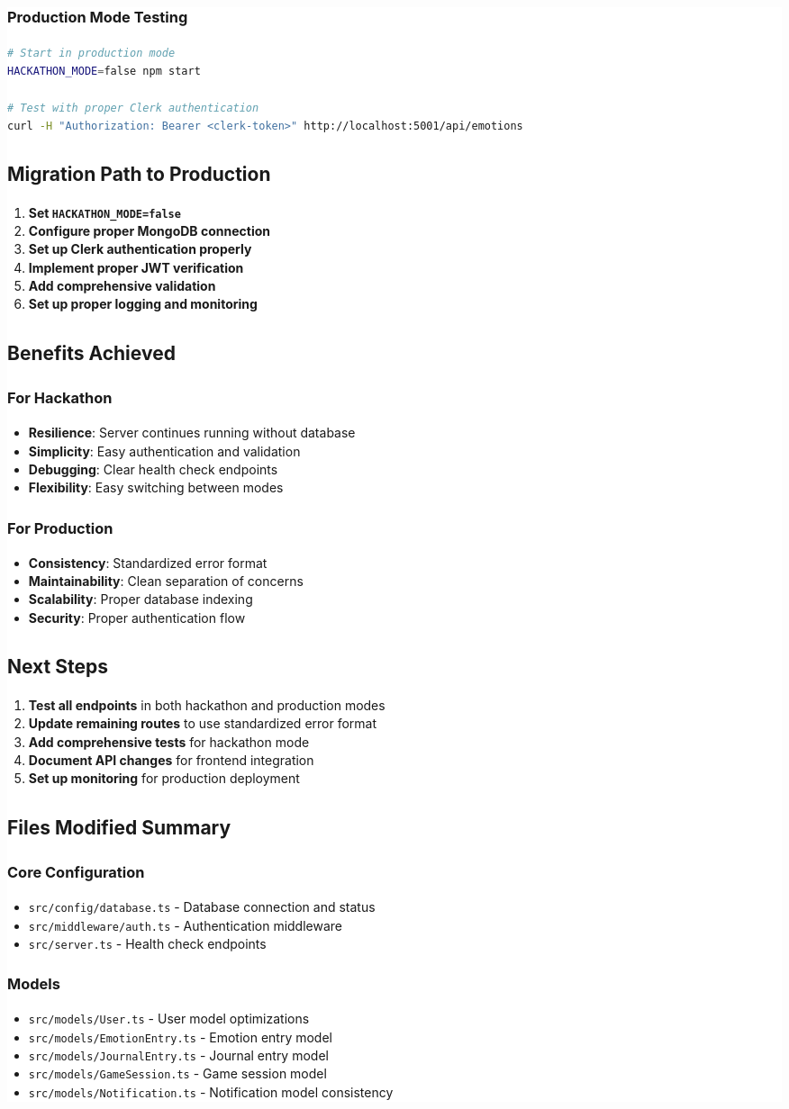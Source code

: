 ### Production Mode Testing
```bash
# Start in production mode
HACKATHON_MODE=false npm start

# Test with proper Clerk authentication
curl -H "Authorization: Bearer <clerk-token>" http://localhost:5001/api/emotions
```

## Migration Path to Production

1. **Set `HACKATHON_MODE=false`**
2. **Configure proper MongoDB connection**
3. **Set up Clerk authentication properly**
4. **Implement proper JWT verification**
5. **Add comprehensive validation**
6. **Set up proper logging and monitoring**

## Benefits Achieved

### For Hackathon
- **Resilience**: Server continues running without database
- **Simplicity**: Easy authentication and validation
- **Debugging**: Clear health check endpoints
- **Flexibility**: Easy switching between modes

### For Production
- **Consistency**: Standardized error format
- **Maintainability**: Clean separation of concerns
- **Scalability**: Proper database indexing
- **Security**: Proper authentication flow

## Next Steps

1. **Test all endpoints** in both hackathon and production modes
2. **Update remaining routes** to use standardized error format
3. **Add comprehensive tests** for hackathon mode
4. **Document API changes** for frontend integration
5. **Set up monitoring** for production deployment

## Files Modified Summary

### Core Configuration
- `src/config/database.ts` - Database connection and status
- `src/middleware/auth.ts` - Authentication middleware
- `src/server.ts` - Health check endpoints

### Models
- `src/models/User.ts` - User model optimizations
- `src/models/EmotionEntry.ts` - Emotion entry model
- `src/models/JournalEntry.ts` - Journal entry model
- `src/models/GameSession.ts` - Game session model
- `src/models/Notification.ts` - Notification model consistency
